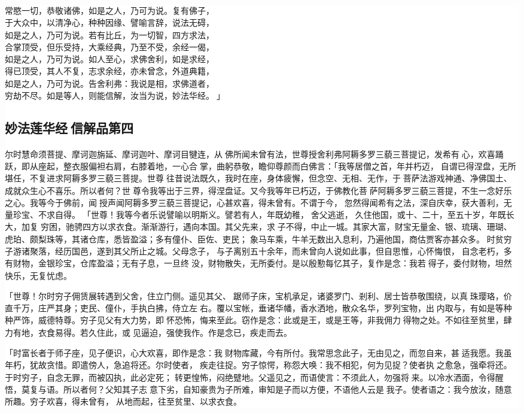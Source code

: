 常愍一切，恭敬诸佛，如是之人，乃可为说。复有佛子，  
于大众中，以清净心，种种因缘、譬喻言辞，说法无碍，  
如是之人，乃可为说。若有比丘，为一切智，四方求法，  
合掌顶受，但乐受持，大乘经典，乃至不受，余经一偈，  
如是之人，乃可为说。如人至心，求佛舍利，如是求经，  
得已顶受，其人不复，志求余经，亦未曾念，外道典籍，  
如是之人，乃可为说。告舍利弗：我说是相，求佛道者，  
穷劫不尽。如是等人，则能信解，汝当为说，妙法华经。 」  

## 妙法莲华经 信解品第四

尔时慧命须菩提、摩诃迦旃延、摩诃迦叶、摩诃目犍连，从
佛所闻未曾有法，世尊授舍利弗阿耨多罗三藐三菩提记，发希有
心，欢喜踊跃，即从座起，整衣服偏袒右肩，右膝着地，一心合
掌，曲躬恭敬，瞻仰尊颜而白佛言：「我等居僧之首，年并朽迈，
自谓已得涅盘，无所堪任，不复进求阿耨多罗三藐三菩提。世尊
往昔说法既久，我时在座，身体疲懈，但念空、无相、无作，于
菩萨法游戏神通、净佛国土、成就众生心不喜乐。所以者何？世
尊令我等出于三界，得涅盘证。又今我等年已朽迈，于佛教化菩
萨阿耨多罗三藐三菩提，不生一念好乐之心。我等今于佛前，闻
授声闻阿耨多罗三藐三菩提记，心甚欢喜，得未曾有。不谓于今，
忽然得闻希有之法，深自庆幸，获大善利，无量珍宝、不求自得。
「世尊！我等今者乐说譬喻以明斯义。譬若有人，年既幼稚，
舍父逃逝， 久住他国，或十、二十，至五十岁，年既长大，加复
穷困，驰骋四方以求衣食。渐渐游行，遇向本国。其父先来，求
子不得，中止一城。其家大富，财宝无量金、银、琉璃、珊瑚、
虎珀、颇梨珠等，其诸仓库，悉皆盈溢；多有僮仆、臣佐、吏民；
象马车乘，牛羊无数出入息利，乃遍他国，商估贾客亦甚众多。
时贫穷子游诸聚落，经历国邑，遂到其父所止之城。父母念子，
与子离别五十余年，而未曾向人说如此事，但自思惟，心怀悔恨，
自念老朽，多有财物，金银珍宝，仓库盈溢；无有子息，一旦终
没，财物散失，无所委付。是以殷懃每忆其子，复作是念：我若
得子，委付财物，坦然快乐，无复忧虑。

「世尊！尔时穷子佣赁展转遇到父舍，住立门侧。遥见其父、
踞师子床，宝机承足，诸婆罗门、剎利、居士皆恭敬围绕，以真
珠璎珞，价直千万，庄严其身；吏民、僮仆，手执白拂，侍立左
右。覆以宝帐，垂诸华幡，香水洒地，散众名华，罗列宝物，出
内取与，有如是等种种严饰，威德特尊。穷子见父有大力势，即
怀恐怖，悔来至此。窃作是念：此或是王，或是王等，非我佣力
得物之处。不如往至贫里，肆力有地，衣食易得。若久住此，或
见逼迫，强使我作。作是念已，疾走而去。

「时富长者于师子座，见子便识，心大欢喜，即作是念：我
财物库藏，今有所付。我常思念此子，无由见之，而忽自来，甚
适我愿。我虽年朽，犹故贪惜。即遣傍人，急追将还。尔时使者，
疾走往捉。穷子惊愕，称怨大唤：我不相犯，何为见捉？使者执
之愈急，强牵将还。于时穷子，自念无罪，而被囚执，此必定死；
转更惶怖，闷绝躄地。父遥见之，而语使言：不须此人，勿强将
来。以冷水洒面，令得醒悟，莫复与语。所以者何？父知其子志
意下劣，自知豪贵为子所难，审知是子而以方便，不语他人云是
我子。使者语之：我今放汝，随意所趣。穷子欢喜，得未曾有，
从地而起，往至贫里、以求衣食。
